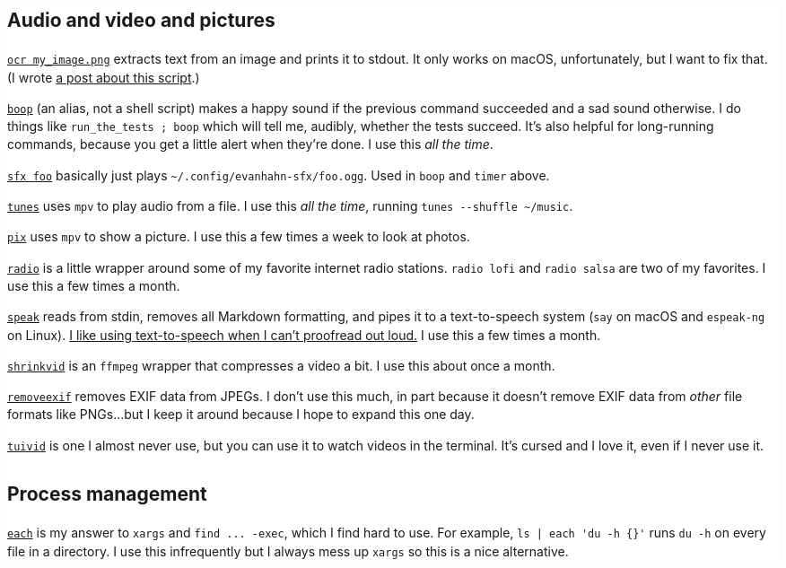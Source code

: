 Audio and video and pictures
----------------------------

[`ocr my_image.png`](https://codeberg.org/EvanHahn/dotfiles/src/commit/843b9ee13d949d346a4a73ccee2a99351aed285b/home/bin/bin/ocr) extracts text from an image and prints it to stdout. It only works on macOS, unfortunately, but I want to fix that. (I wrote [a post about this script](https://evanhahn.com/mac-ocr-script/).)

[`boop`](https://codeberg.org/EvanHahn/dotfiles/src/commit/843b9ee13d949d346a4a73ccee2a99351aed285b/home/zsh/.config/zsh/aliases.zsh#L53-L61) (an alias, not a shell script) makes a happy sound if the previous command succeeded and a sad sound otherwise. I do things like `run_the_tests ; boop` which will tell me, audibly, whether the tests succeed. It’s also helpful for long-running commands, because you get a little alert when they’re done. I use this _all the time_.

[`sfx foo`](https://codeberg.org/EvanHahn/dotfiles/src/commit/843b9ee13d949d346a4a73ccee2a99351aed285b/home/bin/bin/sfx) basically just plays `~/.config/evanhahn-sfx/foo.ogg`. Used in `boop` and `timer` above.

[`tunes`](https://codeberg.org/EvanHahn/dotfiles/src/commit/843b9ee13d949d346a4a73ccee2a99351aed285b/home/bin/bin/tunes) uses `mpv` to play audio from a file. I use this _all the time_, running `tunes --shuffle ~/music`.

[`pix`](https://codeberg.org/EvanHahn/dotfiles/src/commit/843b9ee13d949d346a4a73ccee2a99351aed285b/home/bin/bin/pix) uses `mpv` to show a picture. I use this a few times a week to look at photos.

[`radio`](https://codeberg.org/EvanHahn/dotfiles/src/commit/843b9ee13d949d346a4a73ccee2a99351aed285b/home/bin/bin/radio) is a little wrapper around some of my favorite internet radio stations. `radio lofi` and `radio salsa` are two of my favorites. I use this a few times a month.

[`speak`](https://codeberg.org/EvanHahn/dotfiles/src/commit/843b9ee13d949d346a4a73ccee2a99351aed285b/home/bin/bin/speak) reads from stdin, removes all Markdown formatting, and pipes it to a text-to-speech system (`say` on macOS and `espeak-ng` on Linux). [I like using text-to-speech when I can’t proofread out loud.](https://evanhahn.com/use-text-to-speech-if-you-cant-proofread-aloud/) I use this a few times a month.

[`shrinkvid`](https://codeberg.org/EvanHahn/dotfiles/src/commit/843b9ee13d949d346a4a73ccee2a99351aed285b/home/bin/bin/shrinkvid) is an `ffmpeg` wrapper that compresses a video a bit. I use this about once a month.

[`removeexif`](https://codeberg.org/EvanHahn/dotfiles/src/commit/843b9ee13d949d346a4a73ccee2a99351aed285b/home/bin/bin/removeexif) removes EXIF data from JPEGs. I don’t use this much, in part because it doesn’t remove EXIF data from _other_ file formats like PNGs…but I keep it around because I hope to expand this one day.

[`tuivid`](https://codeberg.org/EvanHahn/dotfiles/src/commit/843b9ee13d949d346a4a73ccee2a99351aed285b/home/bin/bin/tuivid) is one I almost never use, but you can use it to watch videos in the terminal. It’s cursed and I love it, even if I never use it.

Process management
------------------

[`each`](https://codeberg.org/EvanHahn/dotfiles/src/commit/843b9ee13d949d346a4a73ccee2a99351aed285b/home/bin/bin/each) is my answer to `xargs` and `find ... -exec`, which I find hard to use. For example, `ls | each 'du -h {}'` runs `du -h` on every file in a directory. I use this infrequently but I always mess up `xargs` so this is a nice alternative.
